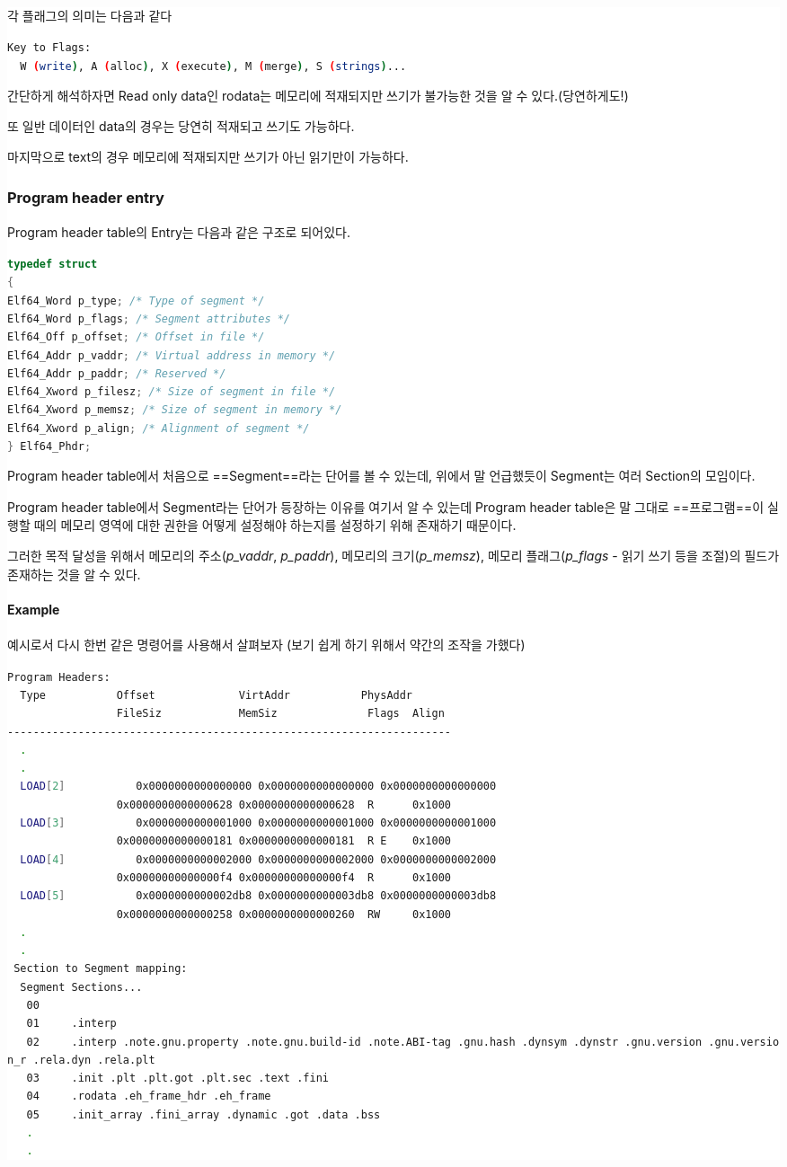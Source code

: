 각 플래그의 의미는 다음과 같다
```bash
Key to Flags:
  W (write), A (alloc), X (execute), M (merge), S (strings)...
```

간단하게 해석하자면 Read only data인 rodata는 메모리에 적재되지만 쓰기가 불가능한 것을 알 수 있다.(당연하게도!)

또 일반 데이터인 data의 경우는 당연히 적재되고 쓰기도 가능하다.

마지막으로 text의 경우 메모리에 적재되지만 쓰기가 아닌 읽기만이 가능하다.
### Program header entry
Program header table의 Entry는 다음과 같은 구조로 되어있다.
```c
typedef struct
{
Elf64_Word p_type; /* Type of segment */
Elf64_Word p_flags; /* Segment attributes */
Elf64_Off p_offset; /* Offset in file */
Elf64_Addr p_vaddr; /* Virtual address in memory */
Elf64_Addr p_paddr; /* Reserved */
Elf64_Xword p_filesz; /* Size of segment in file */
Elf64_Xword p_memsz; /* Size of segment in memory */
Elf64_Xword p_align; /* Alignment of segment */
} Elf64_Phdr;
```
Program header table에서 처음으로 ==Segment==라는 단어를 볼 수 있는데, 위에서 말 언급했듯이 Segment는 여러 Section의 모임이다.

Program header table에서 Segment라는 단어가 등장하는 이유를 여기서 알 수 있는데 Program header table은 말 그대로 ==프로그램==이 실행할 때의 메모리 영역에 대한 권한을 어떻게 설정해야 하는지를 설정하기 위해 존재하기 때문이다.

그러한 목적 달성을 위해서 메모리의 주소(*p_vaddr*, *p_paddr*), 메모리의 크기(*p_memsz*), 메모리 플래그(*p_flags* - 읽기 쓰기 등을 조절)의 필드가 존재하는 것을 알 수 있다.

#### Example
예시로서 다시 한번 같은 명령어를 사용해서 살펴보자
(보기 쉽게 하기 위해서 약간의 조작을 가했다)

```bash
Program Headers:
  Type           Offset             VirtAddr           PhysAddr
                 FileSiz            MemSiz              Flags  Align
---------------------------------------------------------------------
  .
  .
  LOAD[2]           0x0000000000000000 0x0000000000000000 0x0000000000000000
                 0x0000000000000628 0x0000000000000628  R      0x1000
  LOAD[3]           0x0000000000001000 0x0000000000001000 0x0000000000001000
                 0x0000000000000181 0x0000000000000181  R E    0x1000
  LOAD[4]           0x0000000000002000 0x0000000000002000 0x0000000000002000
                 0x00000000000000f4 0x00000000000000f4  R      0x1000
  LOAD[5]           0x0000000000002db8 0x0000000000003db8 0x0000000000003db8
                 0x0000000000000258 0x0000000000000260  RW     0x1000
  .
  .
 Section to Segment mapping:
  Segment Sections...
   00
   01     .interp
   02     .interp .note.gnu.property .note.gnu.build-id .note.ABI-tag .gnu.hash .dynsym .dynstr .gnu.version .gnu.version_r .rela.dyn .rela.plt
   03     .init .plt .plt.got .plt.sec .text .fini
   04     .rodata .eh_frame_hdr .eh_frame
   05     .init_array .fini_array .dynamic .got .data .bss
   .
   .
```